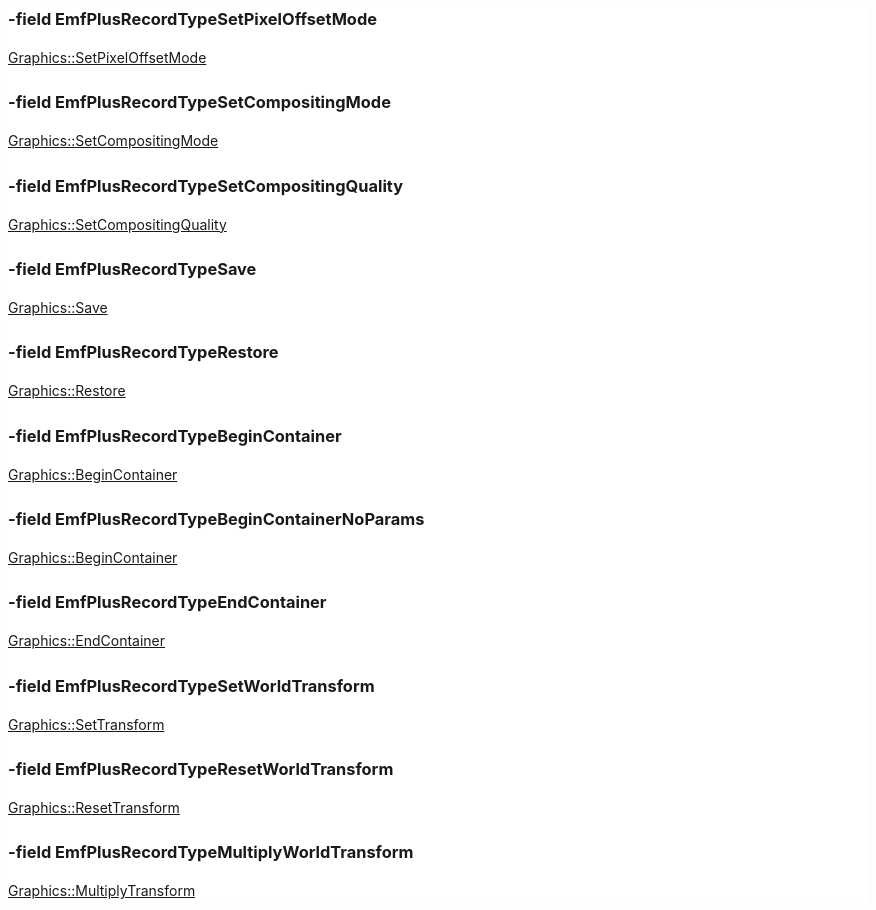 ### -field EmfPlusRecordTypeSetPixelOffsetMode

<a href="/windows/desktop/api/gdiplusgraphics/nf-gdiplusgraphics-graphics-setpixeloffsetmode">Graphics::SetPixelOffsetMode</a>

### -field EmfPlusRecordTypeSetCompositingMode

<a href="/windows/desktop/api/gdiplusgraphics/nf-gdiplusgraphics-graphics-setcompositingmode">Graphics::SetCompositingMode</a>

### -field EmfPlusRecordTypeSetCompositingQuality

<a href="/windows/desktop/api/gdiplusgraphics/nf-gdiplusgraphics-graphics-setcompositingquality">Graphics::SetCompositingQuality</a>

### -field EmfPlusRecordTypeSave

<a href="/windows/desktop/api/gdiplusgraphics/nf-gdiplusgraphics-graphics-save">Graphics::Save</a>

### -field EmfPlusRecordTypeRestore

<a href="/windows/desktop/api/gdiplusgraphics/nf-gdiplusgraphics-graphics-restore">Graphics::Restore</a>

### -field EmfPlusRecordTypeBeginContainer

<a href="/windows/desktop/api/gdiplusgraphics/nf-gdiplusgraphics-graphics-begincontainer(inconstrect__inconstrect__inunit)">Graphics::BeginContainer</a>

### -field EmfPlusRecordTypeBeginContainerNoParams

<a href="/windows/desktop/api/gdiplusgraphics/nf-gdiplusgraphics-graphics-begincontainer(inconstrect__inconstrect__inunit)">Graphics::BeginContainer</a>

### -field EmfPlusRecordTypeEndContainer

<a href="/windows/desktop/api/gdiplusgraphics/nf-gdiplusgraphics-graphics-endcontainer">Graphics::EndContainer</a>

### -field EmfPlusRecordTypeSetWorldTransform

<a href="/windows/desktop/api/gdiplusgraphics/nf-gdiplusgraphics-graphics-settransform">Graphics::SetTransform</a>

### -field EmfPlusRecordTypeResetWorldTransform

<a href="/windows/desktop/api/gdiplusgraphics/nf-gdiplusgraphics-graphics-resettransform">Graphics::ResetTransform</a>

### -field EmfPlusRecordTypeMultiplyWorldTransform

<a href="/windows/desktop/api/gdiplusgraphics/nf-gdiplusgraphics-graphics-multiplytransform">Graphics::MultiplyTransform</a>
